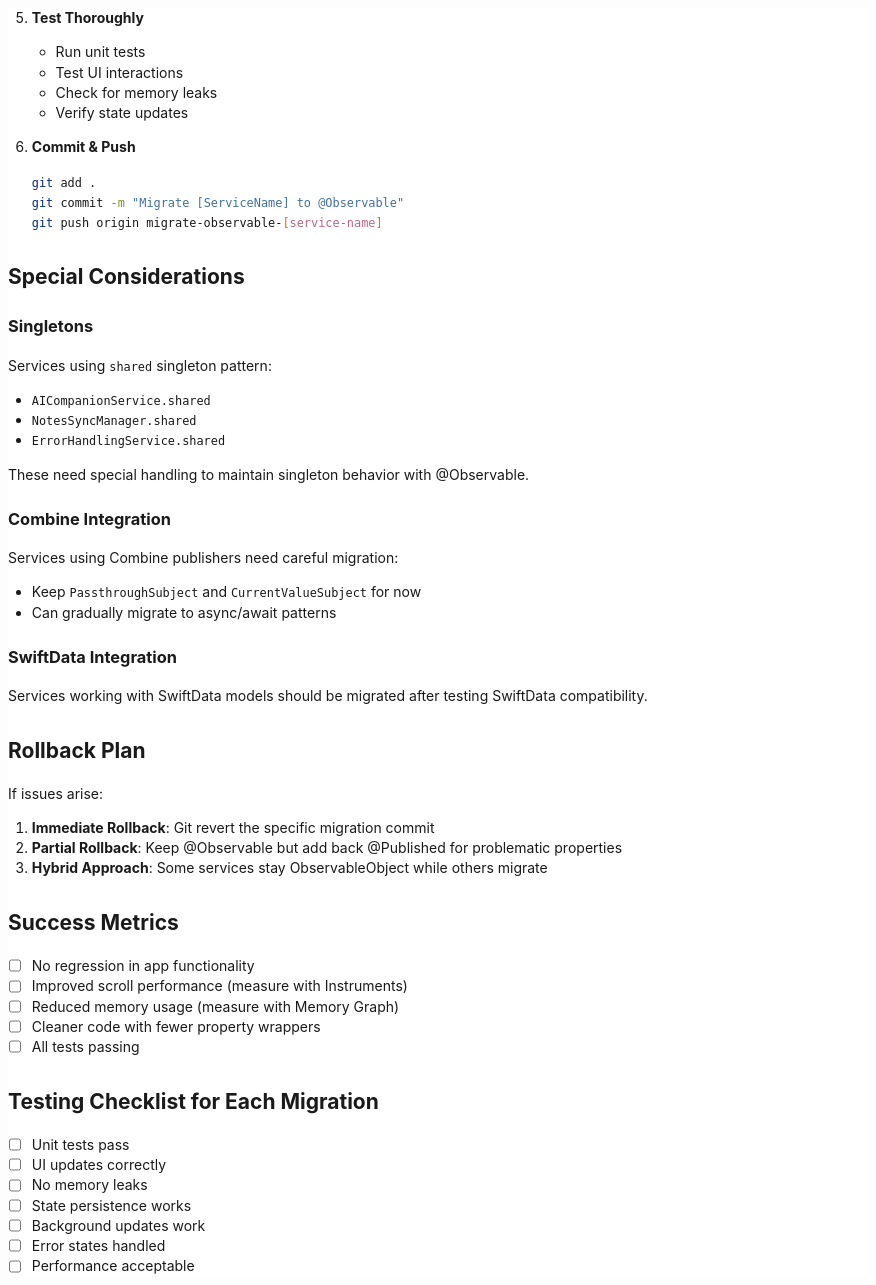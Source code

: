 5. **Test Thoroughly**
   - Run unit tests
   - Test UI interactions
   - Check for memory leaks
   - Verify state updates

6. **Commit & Push**
   ```bash
   git add .
   git commit -m "Migrate [ServiceName] to @Observable"
   git push origin migrate-observable-[service-name]
   ```

## Special Considerations

### Singletons
Services using `shared` singleton pattern:
- `AICompanionService.shared`
- `NotesSyncManager.shared`
- `ErrorHandlingService.shared`

These need special handling to maintain singleton behavior with @Observable.

### Combine Integration
Services using Combine publishers need careful migration:
- Keep `PassthroughSubject` and `CurrentValueSubject` for now
- Can gradually migrate to async/await patterns

### SwiftData Integration
Services working with SwiftData models should be migrated after testing SwiftData compatibility.

## Rollback Plan

If issues arise:
1. **Immediate Rollback**: Git revert the specific migration commit
2. **Partial Rollback**: Keep @Observable but add back @Published for problematic properties
3. **Hybrid Approach**: Some services stay ObservableObject while others migrate

## Success Metrics

- [ ] No regression in app functionality
- [ ] Improved scroll performance (measure with Instruments)
- [ ] Reduced memory usage (measure with Memory Graph)
- [ ] Cleaner code with fewer property wrappers
- [ ] All tests passing

## Testing Checklist for Each Migration

- [ ] Unit tests pass
- [ ] UI updates correctly
- [ ] No memory leaks
- [ ] State persistence works
- [ ] Background updates work
- [ ] Error states handled
- [ ] Performance acceptable

